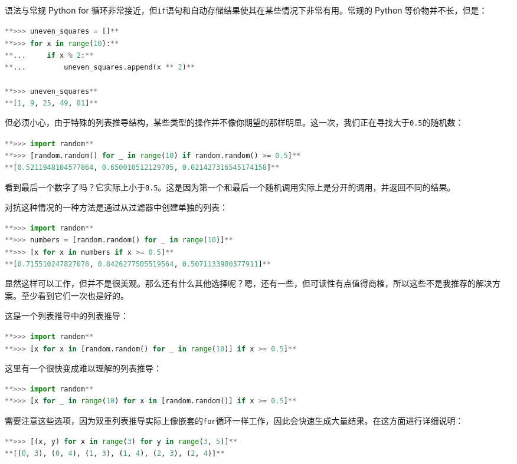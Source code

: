 语法与常规 Python for 循环非常接近，但`if`语句和自动存储结果使其在某些情况下非常有用。常规的 Python 等价物并不长，但是：

```py
**>>> uneven_squares = []**
**>>> for x in range(10):**
**...     if x % 2:**
**...         uneven_squares.append(x ** 2)**

**>>> uneven_squares**
**[1, 9, 25, 49, 81]**

```

但必须小心，由于特殊的列表推导结构，某些类型的操作并不像你期望的那样明显。这一次，我们正在寻找大于`0.5`的随机数：

```py
**>>> import random**
**>>> [random.random() for _ in range(10) if random.random() >= 0.5]**
**[0.5211948104577864, 0.650010512129705, 0.021427316545174158]**

```

看到最后一个数字了吗？它实际上小于`0.5`。这是因为第一个和最后一个随机调用实际上是分开的调用，并返回不同的结果。

对抗这种情况的一种方法是通过从过滤器中创建单独的列表：

```py
**>>> import random**
**>>> numbers = [random.random() for _ in range(10)]**
**>>> [x for x in numbers if x >= 0.5]**
**[0.715510247827078, 0.8426277505519564, 0.5071133900377911]**

```

显然这样可以工作，但并不是很美观。那么还有什么其他选择呢？嗯，还有一些，但可读性有点值得商榷，所以这些不是我推荐的解决方案。至少看到它们一次也是好的。

这是一个列表推导中的列表推导：

```py
**>>> import random**
**>>> [x for x in [random.random() for _ in range(10)] if x >= 0.5]**

```

这里有一个很快变成难以理解的列表推导：

```py
**>>> import random**
**>>> [x for _ in range(10) for x in [random.random()] if x >= 0.5]**

```

需要注意这些选项，因为双重列表推导实际上像嵌套的`for`循环一样工作，因此会快速生成大量结果。在这方面进行详细说明：

```py
**>>> [(x, y) for x in range(3) for y in range(3, 5)]**
**[(0, 3), (0, 4), (1, 3), (1, 4), (2, 3), (2, 4)]**

```
